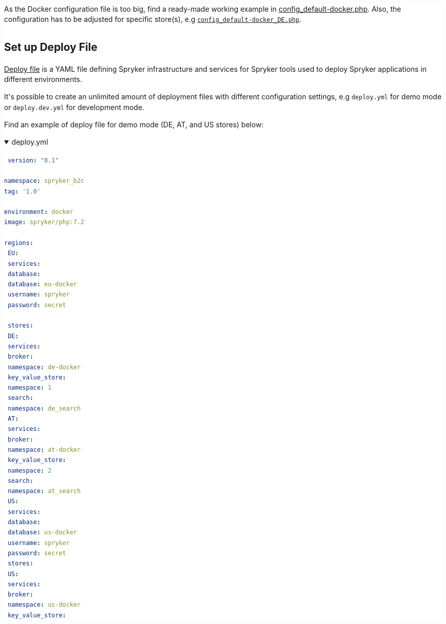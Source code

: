 As the Docker configuration file is too big, find a ready-made working example in [config_default-docker.php](https://github.com/spryker-shop/b2c-demo-shop/blob/master/config/Shared/config_default-docker.php). Also, the configuration has to be adjusted for specific store(s), e.g [`config_default-docker_DE.php`](https://github.com/spryker-shop/b2c-demo-shop/blob/master/config/Shared/config_default-docker_DE.php).

## Set up Deploy File

[Deploy file](/docs/scos/dev/developer-guides/201907.0/installation/spryker-in-docker/docker-sdk/deploy-file-reference-1.0.html) is a YAML file defining Spryker infrastructure and services for Spryker tools used to deploy Spryker applications in different environments.

It's possible to create an unlimited amount of deployment files with different configuration settings, e.g `deploy.yml` for demo mode or `deploy.dev.yml` for development mode.

Find an example of deploy file for demo mode (DE, AT, and US stores) below:
<details open>
    <summary>deploy.yml</summary>

```yaml
 version: "0.1"

namespace: spryker_b2c
tag: '1.0'

environment: docker
image: spryker/php:7.2

regions:
 EU:
 services:
 database:
 database: eu-docker
 username: spryker
 password: secret

 stores:
 DE:
 services:
 broker:
 namespace: de-docker
 key_value_store:
 namespace: 1
 search:
 namespace: de_search
 AT:
 services:
 broker:
 namespace: at-docker
 key_value_store:
 namespace: 2
 search:
 namespace: at_search
 US:
 services:
 database:
 database: us-docker
 username: spryker
 password: secret
 stores:
 US:
 services:
 broker:
 namespace: us-docker
 key_value_store:
```